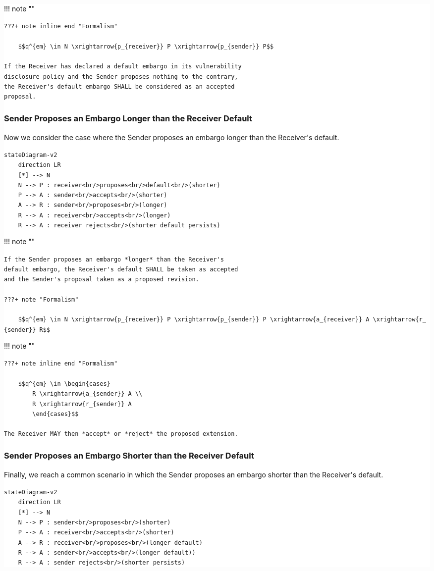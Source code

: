 !!! note ""  

    ???+ note inline end "Formalism"

        $$q^{em} \in N \xrightarrow{p_{receiver}} P \xrightarrow{p_{sender}} P$$

    If the Receiver has declared a default embargo in its vulnerability
    disclosure policy and the Sender proposes nothing to the contrary,
    the Receiver's default embargo SHALL be considered as an accepted
    proposal.

### Sender Proposes an Embargo Longer than the Receiver Default

Now we consider the case where the Sender proposes an embargo longer
than the Receiver's default.

```mermaid
stateDiagram-v2
    direction LR
    [*] --> N
    N --> P : receiver<br/>proposes<br/>default<br/>(shorter)
    P --> A : sender<br/>accepts<br/>(shorter)
    A --> R : sender<br/>proposes<br/>(longer)
    R --> A : receiver<br/>accepts<br/>(longer)
    R --> A : receiver rejects<br/>(shorter default persists)
```

!!! note ""  

    If the Sender proposes an embargo *longer* than the Receiver's
    default embargo, the Receiver's default SHALL be taken as accepted
    and the Sender's proposal taken as a proposed revision.

    ???+ note "Formalism"

        $$q^{em} \in N \xrightarrow{p_{receiver}} P \xrightarrow{p_{sender}} P \xrightarrow{a_{receiver}} A \xrightarrow{r_{sender}} R$$

!!! note ""  

    ???+ note inline end "Formalism"

        $$q^{em} \in \begin{cases}
            R \xrightarrow{a_{sender}} A \\
            R \xrightarrow{r_{sender}} A
            \end{cases}$$

    The Receiver MAY then *accept* or *reject* the proposed extension.

### Sender Proposes an Embargo Shorter than the Receiver Default

Finally, we reach a common scenario in which the Sender proposes an
embargo shorter than the Receiver's default.

```mermaid
stateDiagram-v2
    direction LR
    [*] --> N
    N --> P : sender<br/>proposes<br/>(shorter)
    P --> A : receiver<br/>accepts<br/>(shorter)
    A --> R : receiver<br/>proposes<br/>(longer default)
    R --> A : sender<br/>accepts<br/>(longer default))
    R --> A : sender rejects<br/>(shorter persists)
```
